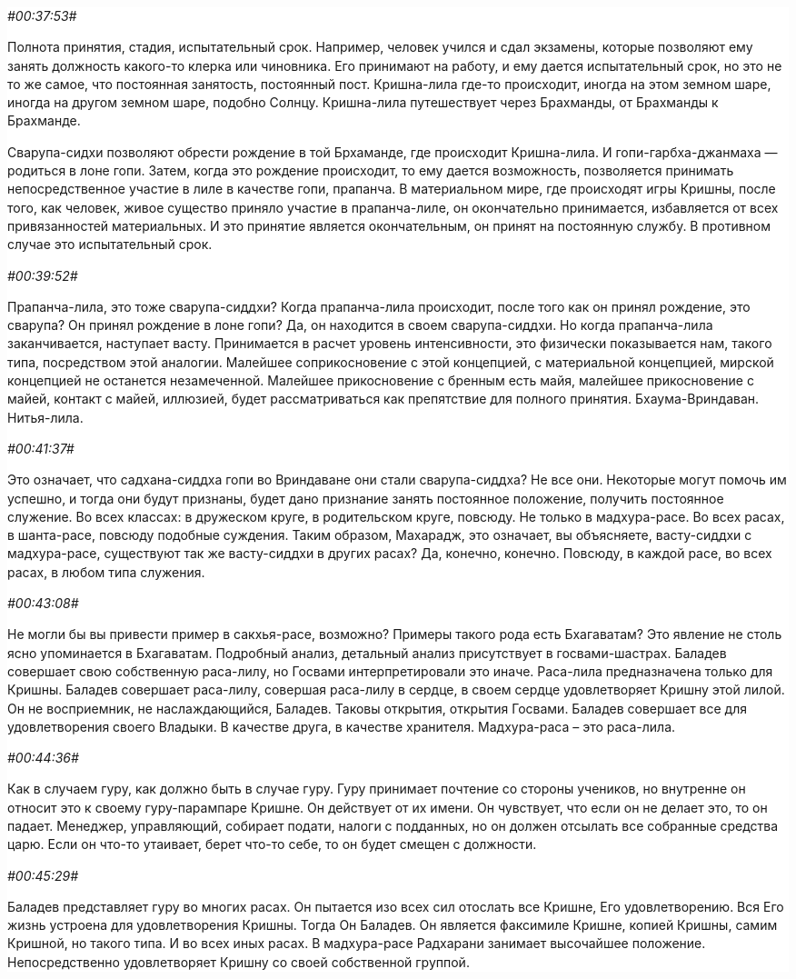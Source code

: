*#00:37:53#*

Полнота принятия, стадия, испытательный срок. Например, человек учился и сдал экзамены, которые позволяют ему занять должность какого-то клерка или чиновника. Его принимают на работу, и ему дается испытательный срок, но это не то же самое, что постоянная занятость, постоянный пост. Кришна-лила где-то происходит, иногда на этом земном шаре, иногда на другом земном шаре, подобно Солнцу. Кришна-лила путешествует через Брахманды, от Брахманды к Брахманде.

Сварупа-сидхи позволяют обрести рождение в той Брхаманде, где происходит Кришна-лила. И гопи-гарбха-джанмаха — родиться в лоне гопи. Затем, когда это рождение происходит, то ему дается возможность, позволяется принимать непосредственное участие в лиле в качестве гопи, прапанча. В материальном мире, где происходят игры Кришны, после того, как человек, живое существо приняло участие в прапанча-лиле, он окончательно принимается, избавляется от всех привязанностей материальных. И это принятие является окончательным, он принят на постоянную службу. В противном случае это испытательный срок.

*#00:39:52#*

Прапанча-лила, это тоже сварупа-сиддхи? Когда прапанча-лила происходит, после того как он принял рождение, это сварупа? Он принял рождение в лоне гопи? Да, он находится в своем сварупа-сиддхи. Но когда прапанча-лила заканчивается, наступает васту. Принимается в расчет уровень интенсивности, это физически показывается нам, такого типа, посредством этой аналогии. Малейшее соприкосновение с этой концепцией, с материальной концепцией, мирской концепцией не останется незамеченной. Малейшее прикосновение с бренным есть майя, малейшее прикосновение с майей, контакт с майей, иллюзией, будет рассматриваться как препятствие для полного принятия. Бхаума-Вриндаван. Нитья-лила.

*#00:41:37#*

Это означает, что садхана-сиддха гопи во Вриндаване они стали сварупа-сиддха? Не все они. Некоторые могут помочь им успешно, и тогда они будут признаны, будет дано признание занять постоянное положение, получить постоянное служение. Во всех классах: в дружеском круге, в родительском круге, повсюду. Не только в мадхура-расе. Во всех расах, в шанта-расе, повсюду подобные суждения. Таким образом, Махарадж, это означает, вы объясняете, васту-сиддхи с мадхура-расе, существуют так же васту-сиддхи в других расах? Да, конечно, конечно. Повсюду, в каждой расе, во всех расах, в любом типа служения.

*#00:43:08#*

Не могли бы вы привести пример в сакхья-расе, возможно? Примеры такого рода есть Бхагаватам? Это явление не столь ясно упоминается в Бхагаватам. Подробный анализ, детальный анализ присутствует в госвами-шастрах. Баладев совершает свою собственную раса-лилу, но Госвами интерпретировали это иначе. Раса-лила предназначена только для Кришны. Баладев совершает раса-лилу, совершая раса-лилу в сердце, в своем сердце удовлетворяет Кришну этой лилой. Он не восприемник, не наслаждающийся, Баладев. Таковы открытия, открытия Госвами. Баладев совершает все для удовлетворения своего Владыки. В качестве друга, в качестве хранителя. Мадхура-раса – это раса-лила.

*#00:44:36#*

Как в случаем гуру, как должно быть в случае гуру. Гуру принимает почтение со стороны учеников, но внутренне он относит это к своему гуру-парампаре Кришне. Он действует от их имени. Он чувствует, что если он не делает это, то он падает. Менеджер, управляющий, собирает подати, налоги с подданных, но он должен отсылать все собранные средства царю. Если он что-то утаивает, берет что-то себе, то он будет смещен с должности.

*#00:45:29#*

Баладев представляет гуру во многих расах. Он пытается изо всех сил отослать все Кришне, Его удовлетворению. Вся Его жизнь устроена для удовлетворения Кришны. Тогда Он Баладев. Он является факсимиле Кришне, копией Кришны, самим Кришной, но такого типа. И во всех иных расах. В мадхура-расе Радхарани занимает высочайшее положение. Непосредственно удовлетворяет Кришну со своей собственной группой.
